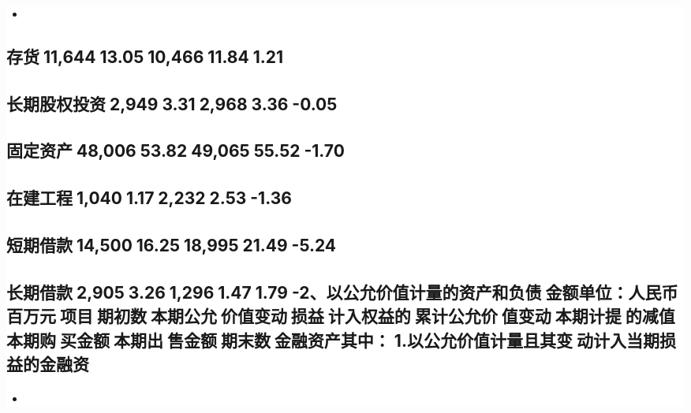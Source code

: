 -
存货
11,644
13.05
10,466
11.84
1.21
-
长期股权投资
2,949
3.31
2,968
3.36
-0.05
-
固定资产
48,006
53.82
49,065
55.52
-1.70
-
在建工程
1,040
1.17
2,232
2.53
-1.36
-
短期借款
14,500
16.25
18,995
21.49
-5.24
-
长期借款
2,905
3.26
1,296
1.47
1.79
-2、以公允价值计量的资产和负债
金额单位：人民币百万元
项目
期初数
本期公允
价值变动
损益
计入权益的
累计公允价
值变动
本期计提
的减值
本期购
买金额
本期出
售金额
期末数
金融资产其中：
1.以公允价值计量且其变
动计入当期损益的金融资
-
-